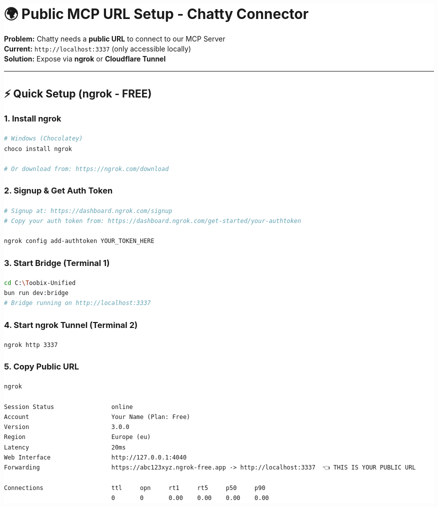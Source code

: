 # 🌍 Public MCP URL Setup - Chatty Connector

**Problem:** Chatty needs a **public URL** to connect to our MCP Server  
**Current:** `http://localhost:3337` (only accessible locally)  
**Solution:** Expose via **ngrok** or **Cloudflare Tunnel**

---

## ⚡ Quick Setup (ngrok - FREE)

### 1. Install ngrok
```bash
# Windows (Chocolatey)
choco install ngrok

# Or download from: https://ngrok.com/download
```

### 2. Signup & Get Auth Token
```bash
# Signup at: https://dashboard.ngrok.com/signup
# Copy your auth token from: https://dashboard.ngrok.com/get-started/your-authtoken

ngrok config add-authtoken YOUR_TOKEN_HERE
```

### 3. Start Bridge (Terminal 1)
```bash
cd C:\Toobix-Unified
bun run dev:bridge
# Bridge running on http://localhost:3337
```

### 4. Start ngrok Tunnel (Terminal 2)
```bash
ngrok http 3337
```

### 5. Copy Public URL
```
ngrok                                                                                                                                         
                                                                                                                                              
Session Status                online                                                                                                          
Account                       Your Name (Plan: Free)                                                                                         
Version                       3.0.0                                                                                                          
Region                        Europe (eu)                                                                                                    
Latency                       20ms                                                                                                           
Web Interface                 http://127.0.0.1:4040                                                                                          
Forwarding                    https://abc123xyz.ngrok-free.app -> http://localhost:3337  👈 THIS IS YOUR PUBLIC URL
                                                                                                                                              
Connections                   ttl     opn     rt1     rt5     p50     p90                                                                    
                              0       0       0.00    0.00    0.00    0.00                                                                   
```